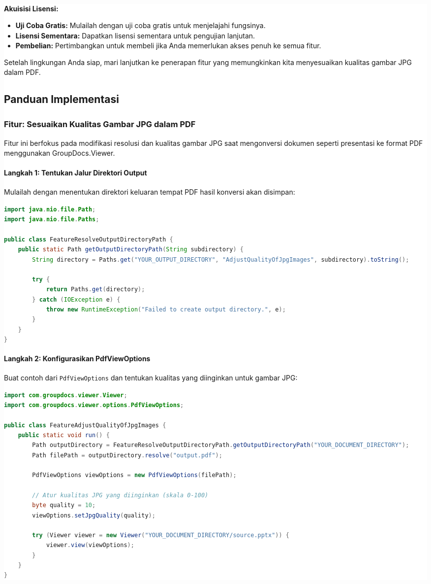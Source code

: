 ```xml
```

**Akuisisi Lisensi:**
- **Uji Coba Gratis:** Mulailah dengan uji coba gratis untuk menjelajahi fungsinya.
- **Lisensi Sementara:** Dapatkan lisensi sementara untuk pengujian lanjutan.
- **Pembelian:** Pertimbangkan untuk membeli jika Anda memerlukan akses penuh ke semua fitur.

Setelah lingkungan Anda siap, mari lanjutkan ke penerapan fitur yang memungkinkan kita menyesuaikan kualitas gambar JPG dalam PDF.

## Panduan Implementasi

### Fitur: Sesuaikan Kualitas Gambar JPG dalam PDF

Fitur ini berfokus pada modifikasi resolusi dan kualitas gambar JPG saat mengonversi dokumen seperti presentasi ke format PDF menggunakan GroupDocs.Viewer.

#### Langkah 1: Tentukan Jalur Direktori Output

Mulailah dengan menentukan direktori keluaran tempat PDF hasil konversi akan disimpan:

```java
import java.nio.file.Path;
import java.nio.file.Paths;

public class FeatureResolveOutputDirectoryPath {
    public static Path getOutputDirectoryPath(String subdirectory) {
        String directory = Paths.get("YOUR_OUTPUT_DIRECTORY", "AdjustQualityOfJpgImages", subdirectory).toString();
        
        try {
            return Paths.get(directory);
        } catch (IOException e) {
            throw new RuntimeException("Failed to create output directory.", e);
        }
    }
}
```

#### Langkah 2: Konfigurasikan PdfViewOptions

Buat contoh dari `PdfViewOptions` dan tentukan kualitas yang diinginkan untuk gambar JPG:

```java
import com.groupdocs.viewer.Viewer;
import com.groupdocs.viewer.options.PdfViewOptions;

public class FeatureAdjustQualityOfJpgImages {
    public static void run() {
        Path outputDirectory = FeatureResolveOutputDirectoryPath.getOutputDirectoryPath("YOUR_DOCUMENT_DIRECTORY");
        Path filePath = outputDirectory.resolve("output.pdf");

        PdfViewOptions viewOptions = new PdfViewOptions(filePath);
        
        // Atur kualitas JPG yang diinginkan (skala 0-100)
        byte quality = 10;
        viewOptions.setJpgQuality(quality);

        try (Viewer viewer = new Viewer("YOUR_DOCUMENT_DIRECTORY/source.pptx")) {
            viewer.view(viewOptions);
        }
    }
}
```
